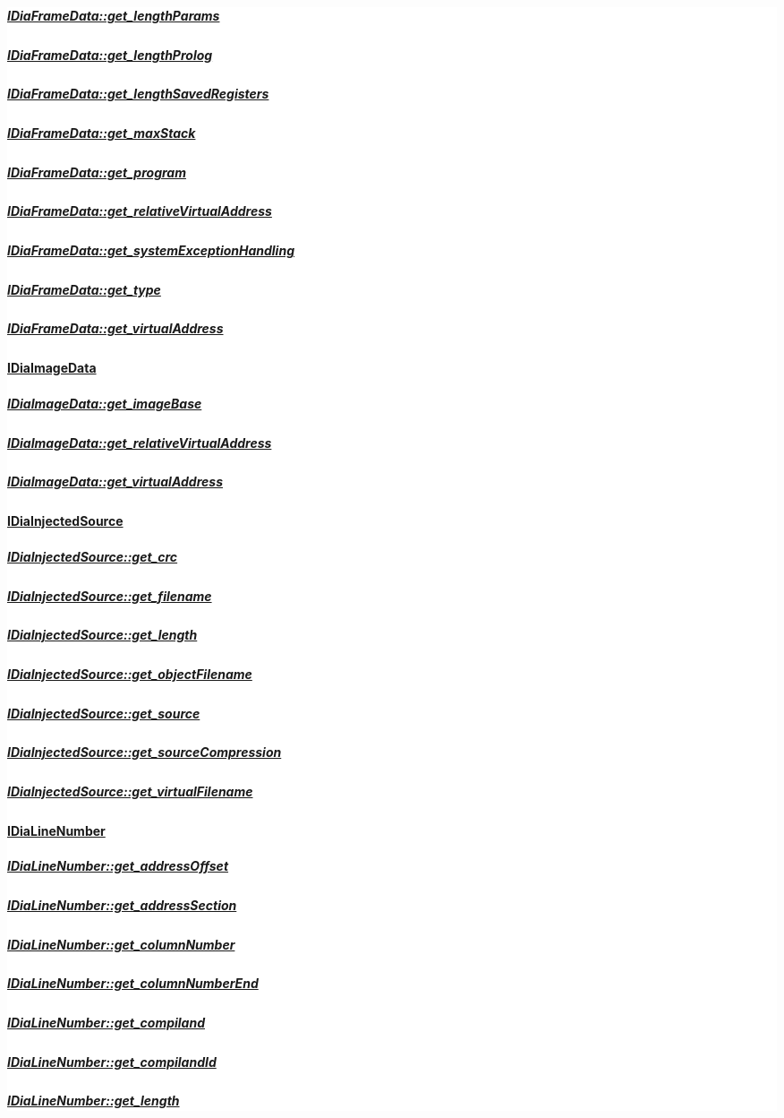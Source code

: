 ##### [IDiaFrameData::get_lengthParams](idiaframedata-get-lengthparams.md)
##### [IDiaFrameData::get_lengthProlog](idiaframedata-get-lengthprolog.md)
##### [IDiaFrameData::get_lengthSavedRegisters](idiaframedata-get-lengthsavedregisters.md)
##### [IDiaFrameData::get_maxStack](idiaframedata-get-maxstack.md)
##### [IDiaFrameData::get_program](idiaframedata-get-program.md)
##### [IDiaFrameData::get_relativeVirtualAddress](idiaframedata-get-relativevirtualaddress.md)
##### [IDiaFrameData::get_systemExceptionHandling](idiaframedata-get-systemexceptionhandling.md)
##### [IDiaFrameData::get_type](idiaframedata-get-type.md)
##### [IDiaFrameData::get_virtualAddress](idiaframedata-get-virtualaddress.md)
#### [IDiaImageData](idiaimagedata.md)
##### [IDiaImageData::get_imageBase](idiaimagedata-get-imagebase.md)
##### [IDiaImageData::get_relativeVirtualAddress](idiaimagedata-get-relativevirtualaddress.md)
##### [IDiaImageData::get_virtualAddress](idiaimagedata-get-virtualaddress.md)
#### [IDiaInjectedSource](idiainjectedsource.md)
##### [IDiaInjectedSource::get_crc](idiainjectedsource-get-crc.md)
##### [IDiaInjectedSource::get_filename](idiainjectedsource-get-filename.md)
##### [IDiaInjectedSource::get_length](idiainjectedsource-get-length.md)
##### [IDiaInjectedSource::get_objectFilename](idiainjectedsource-get-objectfilename.md)
##### [IDiaInjectedSource::get_source](idiainjectedsource-get-source.md)
##### [IDiaInjectedSource::get_sourceCompression](idiainjectedsource-get-sourcecompression.md)
##### [IDiaInjectedSource::get_virtualFilename](idiainjectedsource-get-virtualfilename.md)
#### [IDiaLineNumber](idialinenumber.md)
##### [IDiaLineNumber::get_addressOffset](idialinenumber-get-addressoffset.md)
##### [IDiaLineNumber::get_addressSection](idialinenumber-get-addresssection.md)
##### [IDiaLineNumber::get_columnNumber](idialinenumber-get-columnnumber.md)
##### [IDiaLineNumber::get_columnNumberEnd](idialinenumber-get-columnnumberend.md)
##### [IDiaLineNumber::get_compiland](idialinenumber-get-compiland.md)
##### [IDiaLineNumber::get_compilandId](idialinenumber-get-compilandid.md)
##### [IDiaLineNumber::get_length](idialinenumber-get-length.md)